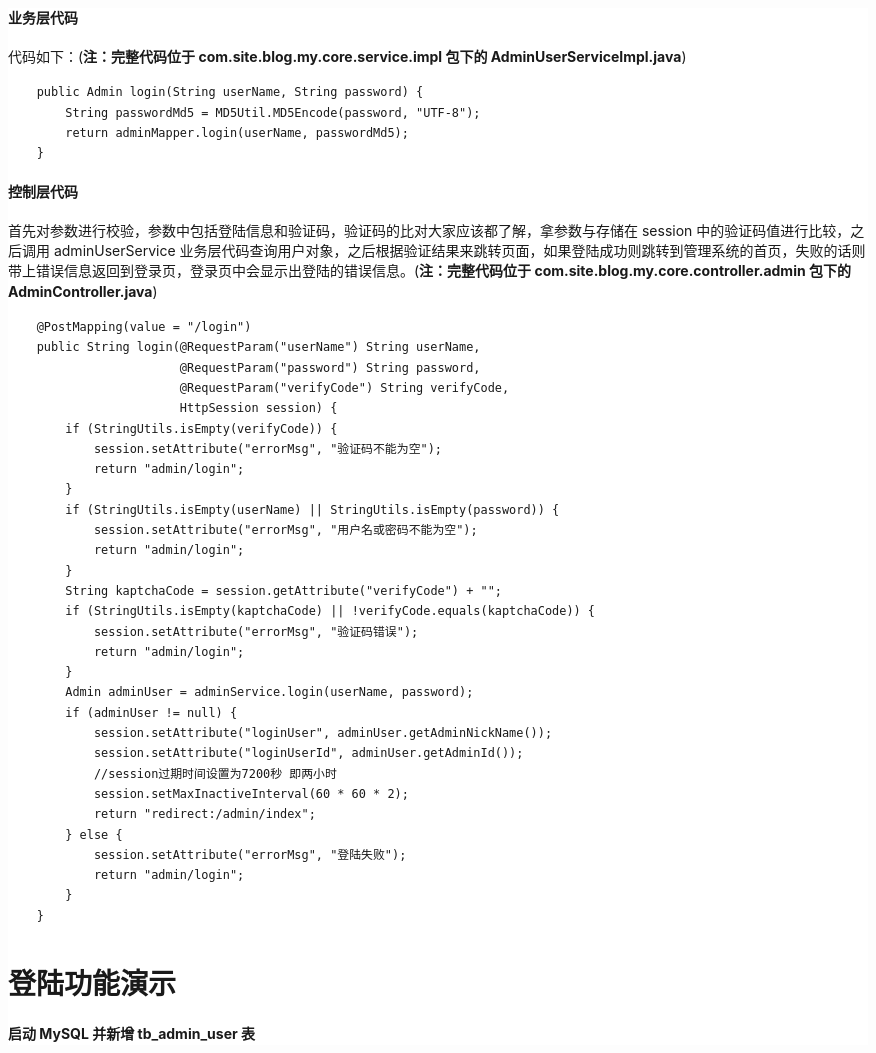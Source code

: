 #### 业务层代码

代码如下：(**注：完整代码位于 com.site.blog.my.core.service.impl 包下的 AdminUserServiceImpl.java**)

```
    public Admin login(String userName, String password) {
        String passwordMd5 = MD5Util.MD5Encode(password, "UTF-8");
        return adminMapper.login(userName, passwordMd5);
    }
```

#### 控制层代码

首先对参数进行校验，参数中包括登陆信息和验证码，验证码的比对大家应该都了解，拿参数与存储在 session 中的验证码值进行比较，之后调用 adminUserService 业务层代码查询用户对象，之后根据验证结果来跳转页面，如果登陆成功则跳转到管理系统的首页，失败的话则带上错误信息返回到登录页，登录页中会显示出登陆的错误信息。(**注：完整代码位于 com.site.blog.my.core.controller.admin 包下的 AdminController.java**)

```
    @PostMapping(value = "/login")
    public String login(@RequestParam("userName") String userName,
                        @RequestParam("password") String password,
                        @RequestParam("verifyCode") String verifyCode,
                        HttpSession session) {
        if (StringUtils.isEmpty(verifyCode)) {
            session.setAttribute("errorMsg", "验证码不能为空");
            return "admin/login";
        }
        if (StringUtils.isEmpty(userName) || StringUtils.isEmpty(password)) {
            session.setAttribute("errorMsg", "用户名或密码不能为空");
            return "admin/login";
        }
        String kaptchaCode = session.getAttribute("verifyCode") + "";
        if (StringUtils.isEmpty(kaptchaCode) || !verifyCode.equals(kaptchaCode)) {
            session.setAttribute("errorMsg", "验证码错误");
            return "admin/login";
        }
        Admin adminUser = adminService.login(userName, password);
        if (adminUser != null) {
            session.setAttribute("loginUser", adminUser.getAdminNickName());
            session.setAttribute("loginUserId", adminUser.getAdminId());
            //session过期时间设置为7200秒 即两小时
            session.setMaxInactiveInterval(60 * 60 * 2);
            return "redirect:/admin/index";
        } else {
            session.setAttribute("errorMsg", "登陆失败");
            return "admin/login";
        }
    }
```

# 登陆功能演示

#### 启动 MySQL 并新增 tb_admin_user 表
